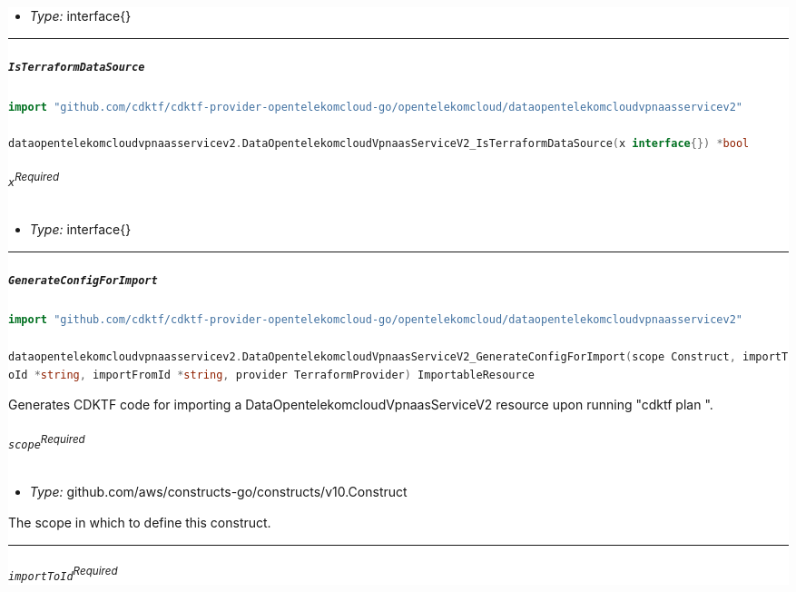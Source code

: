 - *Type:* interface{}

---

##### `IsTerraformDataSource` <a name="IsTerraformDataSource" id="@cdktf/provider-opentelekomcloud.dataOpentelekomcloudVpnaasServiceV2.DataOpentelekomcloudVpnaasServiceV2.isTerraformDataSource"></a>

```go
import "github.com/cdktf/cdktf-provider-opentelekomcloud-go/opentelekomcloud/dataopentelekomcloudvpnaasservicev2"

dataopentelekomcloudvpnaasservicev2.DataOpentelekomcloudVpnaasServiceV2_IsTerraformDataSource(x interface{}) *bool
```

###### `x`<sup>Required</sup> <a name="x" id="@cdktf/provider-opentelekomcloud.dataOpentelekomcloudVpnaasServiceV2.DataOpentelekomcloudVpnaasServiceV2.isTerraformDataSource.parameter.x"></a>

- *Type:* interface{}

---

##### `GenerateConfigForImport` <a name="GenerateConfigForImport" id="@cdktf/provider-opentelekomcloud.dataOpentelekomcloudVpnaasServiceV2.DataOpentelekomcloudVpnaasServiceV2.generateConfigForImport"></a>

```go
import "github.com/cdktf/cdktf-provider-opentelekomcloud-go/opentelekomcloud/dataopentelekomcloudvpnaasservicev2"

dataopentelekomcloudvpnaasservicev2.DataOpentelekomcloudVpnaasServiceV2_GenerateConfigForImport(scope Construct, importToId *string, importFromId *string, provider TerraformProvider) ImportableResource
```

Generates CDKTF code for importing a DataOpentelekomcloudVpnaasServiceV2 resource upon running "cdktf plan <stack-name>".

###### `scope`<sup>Required</sup> <a name="scope" id="@cdktf/provider-opentelekomcloud.dataOpentelekomcloudVpnaasServiceV2.DataOpentelekomcloudVpnaasServiceV2.generateConfigForImport.parameter.scope"></a>

- *Type:* github.com/aws/constructs-go/constructs/v10.Construct

The scope in which to define this construct.

---

###### `importToId`<sup>Required</sup> <a name="importToId" id="@cdktf/provider-opentelekomcloud.dataOpentelekomcloudVpnaasServiceV2.DataOpentelekomcloudVpnaasServiceV2.generateConfigForImport.parameter.importToId"></a>
